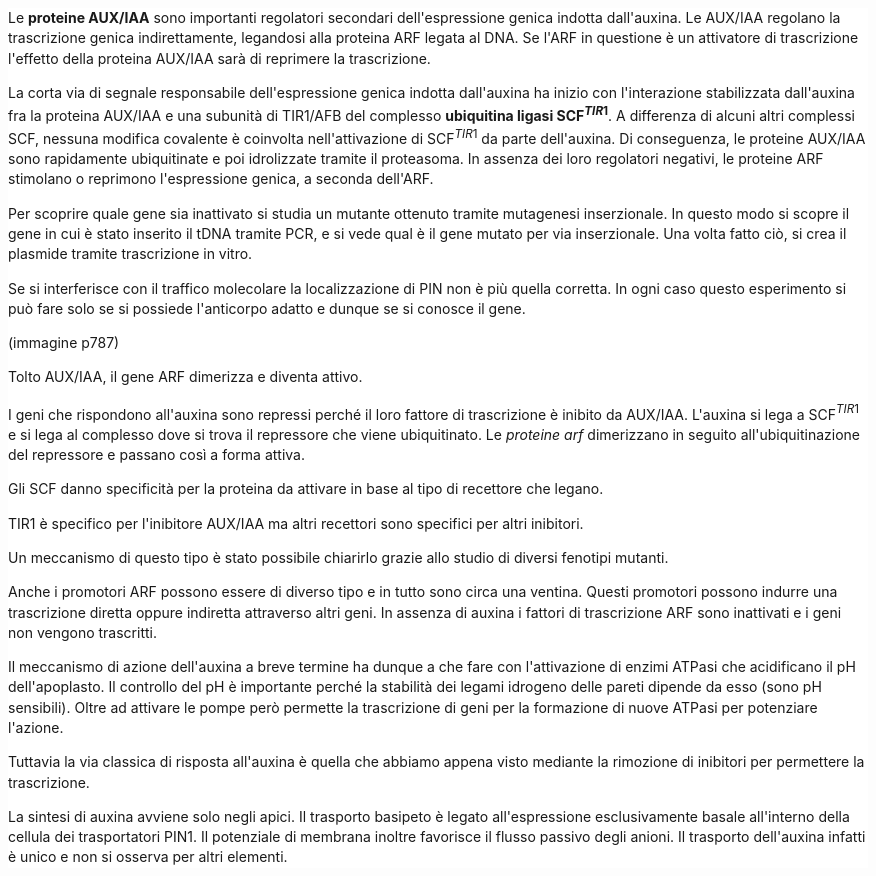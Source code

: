 Le **proteine AUX/IAA** sono importanti regolatori secondari dell'espressione genica indotta dall'auxina. Le AUX/IAA regolano la trascrizione genica indirettamente, legandosi alla proteina ARF legata al DNA. Se l'ARF in questione è un attivatore di trascrizione l'effetto della proteina AUX/IAA sarà di reprimere la trascrizione.

La corta via di segnale responsabile dell'espressione genica indotta dall'auxina ha inizio con l'interazione stabilizzata dall'auxina fra la proteina AUX/IAA e una subunità di TIR1/AFB del complesso **ubiquitina ligasi SCF$^T$$^I$$^R$$^1$**. 
A differenza di alcuni altri complessi SCF, nessuna modifica covalente è coinvolta nell'attivazione di SCF$^T$$^I$$^R$$^1$ da parte dell'auxina. Di conseguenza, le proteine AUX/IAA sono rapidamente ubiquitinate e poi idrolizzate tramite il proteasoma.
In assenza dei loro regolatori negativi, le proteine ARF stimolano o reprimono l'espressione genica, a seconda dell'ARF.

Per scoprire quale gene sia inattivato si studia un mutante ottenuto tramite mutagenesi inserzionale. In questo modo si scopre il gene in cui è stato inserito il tDNA tramite PCR, e si vede qual è il gene mutato per via inserzionale. 
Una volta fatto ciò, si crea il plasmide tramite trascrizione in vitro.

Se si interferisce con il traffico molecolare la localizzazione di PIN non è più quella corretta. 
In ogni caso questo esperimento si può fare solo se si possiede l'anticorpo adatto e dunque se si conosce il gene. 


(immagine p787)

Tolto AUX/IAA, il gene ARF dimerizza e diventa attivo.

I geni che rispondono all'auxina sono repressi perché il loro fattore di trascrizione è inibito da AUX/IAA. L'auxina si lega a SCF$^T$$^I$$^R$$^1$ e si lega al complesso dove si trova il repressore che viene ubiquitinato.
Le *proteine arf* dimerizzano in seguito all'ubiquitinazione del repressore e passano così a forma attiva.

Gli SCF danno specificità per la proteina da attivare in base al tipo di recettore che legano.

TIR1 è specifico per l'inibitore AUX/IAA ma altri recettori sono specifici per altri inibitori.

Un meccanismo di questo tipo è stato possibile chiarirlo grazie allo studio di diversi fenotipi mutanti.

Anche i promotori ARF possono essere di diverso tipo e in tutto sono circa una ventina. Questi promotori possono indurre una trascrizione diretta oppure indiretta attraverso altri geni.
In assenza di auxina i fattori di trascrizione ARF sono inattivati e i geni non vengono trascritti.

Il meccanismo di azione dell'auxina a breve termine ha dunque a che fare con l'attivazione di enzimi ATPasi che acidificano il pH dell'apoplasto. Il controllo del pH è importante perché la stabilità dei legami idrogeno delle pareti dipende da esso (sono pH sensibili). 
Oltre ad attivare le pompe però permette la trascrizione di geni per la formazione di nuove ATPasi per potenziare l'azione. 

Tuttavia la via classica di risposta all'auxina è quella che abbiamo appena visto mediante la rimozione di inibitori per permettere la trascrizione.

La sintesi di auxina avviene solo negli apici. Il trasporto basipeto è legato all'espressione esclusivamente basale all'interno della cellula dei trasportatori PIN1. Il potenziale di membrana inoltre favorisce il flusso passivo degli anioni. Il trasporto dell'auxina infatti è unico e non si osserva per altri elementi.
